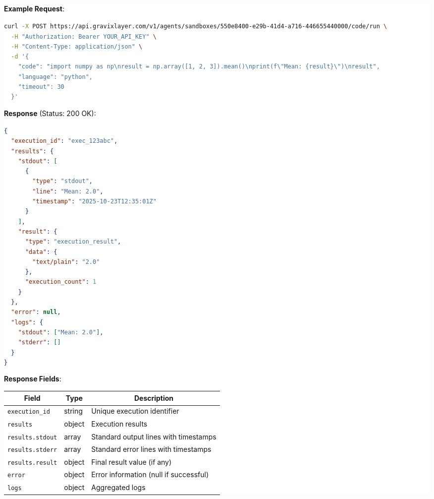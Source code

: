 **Example Request**:

```bash
curl -X POST https://api.gravixlayer.com/v1/agents/sandboxes/550e8400-e29b-41d4-a716-446655440000/code/run \
  -H "Authorization: Bearer YOUR_API_KEY" \
  -H "Content-Type: application/json" \
  -d '{
    "code": "import numpy as np\nresult = np.array([1, 2, 3]).mean()\nprint(f\"Mean: {result}\")\nresult",
    "language": "python",
    "timeout": 30
  }'
```

**Response** (Status: 200 OK):

```json
{
  "execution_id": "exec_123abc",
  "results": {
    "stdout": [
      {
        "type": "stdout",
        "line": "Mean: 2.0",
        "timestamp": "2025-10-23T12:35:01Z"
      }
    ],
    "result": {
      "type": "execution_result",
      "data": {
        "text/plain": "2.0"
      },
      "execution_count": 1
    }
  },
  "error": null,
  "logs": {
    "stdout": ["Mean: 2.0"],
    "stderr": []
  }
}
```

**Response Fields**:

| Field | Type | Description |
|-------|------|-------------|
| `execution_id` | string | Unique execution identifier |
| `results` | object | Execution results |
| `results.stdout` | array | Standard output lines with timestamps |
| `results.stderr` | array | Standard error lines with timestamps |
| `results.result` | object | Final result value (if any) |
| `error` | object | Error information (null if successful) |
| `logs` | object | Aggregated logs |
